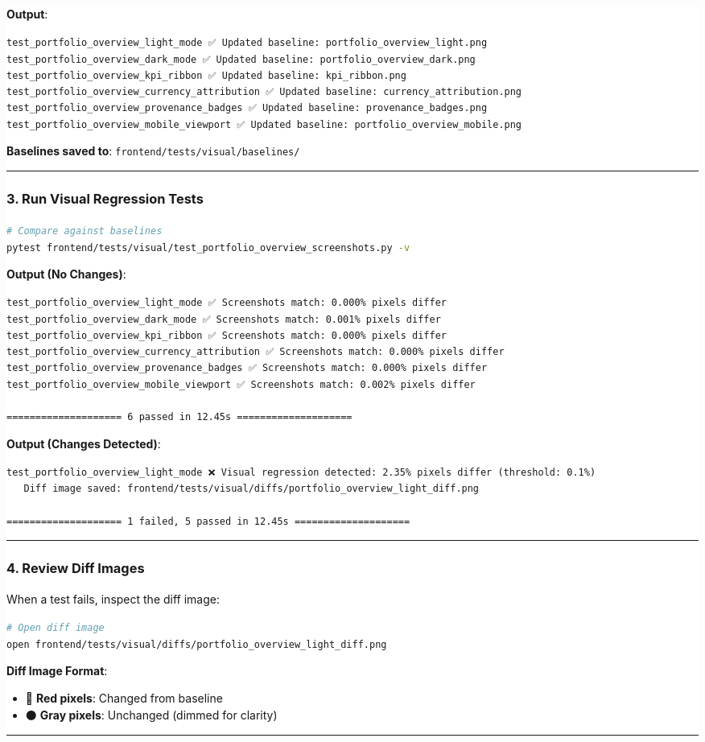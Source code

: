 **Output**:
```
test_portfolio_overview_light_mode ✅ Updated baseline: portfolio_overview_light.png
test_portfolio_overview_dark_mode ✅ Updated baseline: portfolio_overview_dark.png
test_portfolio_overview_kpi_ribbon ✅ Updated baseline: kpi_ribbon.png
test_portfolio_overview_currency_attribution ✅ Updated baseline: currency_attribution.png
test_portfolio_overview_provenance_badges ✅ Updated baseline: provenance_badges.png
test_portfolio_overview_mobile_viewport ✅ Updated baseline: portfolio_overview_mobile.png
```

**Baselines saved to**: `frontend/tests/visual/baselines/`

---

### 3. Run Visual Regression Tests

```bash
# Compare against baselines
pytest frontend/tests/visual/test_portfolio_overview_screenshots.py -v
```

**Output (No Changes)**:
```
test_portfolio_overview_light_mode ✅ Screenshots match: 0.000% pixels differ
test_portfolio_overview_dark_mode ✅ Screenshots match: 0.001% pixels differ
test_portfolio_overview_kpi_ribbon ✅ Screenshots match: 0.000% pixels differ
test_portfolio_overview_currency_attribution ✅ Screenshots match: 0.000% pixels differ
test_portfolio_overview_provenance_badges ✅ Screenshots match: 0.000% pixels differ
test_portfolio_overview_mobile_viewport ✅ Screenshots match: 0.002% pixels differ

==================== 6 passed in 12.45s ====================
```

**Output (Changes Detected)**:
```
test_portfolio_overview_light_mode ❌ Visual regression detected: 2.35% pixels differ (threshold: 0.1%)
   Diff image saved: frontend/tests/visual/diffs/portfolio_overview_light_diff.png

==================== 1 failed, 5 passed in 12.45s ====================
```

---

### 4. Review Diff Images

When a test fails, inspect the diff image:

```bash
# Open diff image
open frontend/tests/visual/diffs/portfolio_overview_light_diff.png
```

**Diff Image Format**:
- 🔴 **Red pixels**: Changed from baseline
- ⚫ **Gray pixels**: Unchanged (dimmed for clarity)

---